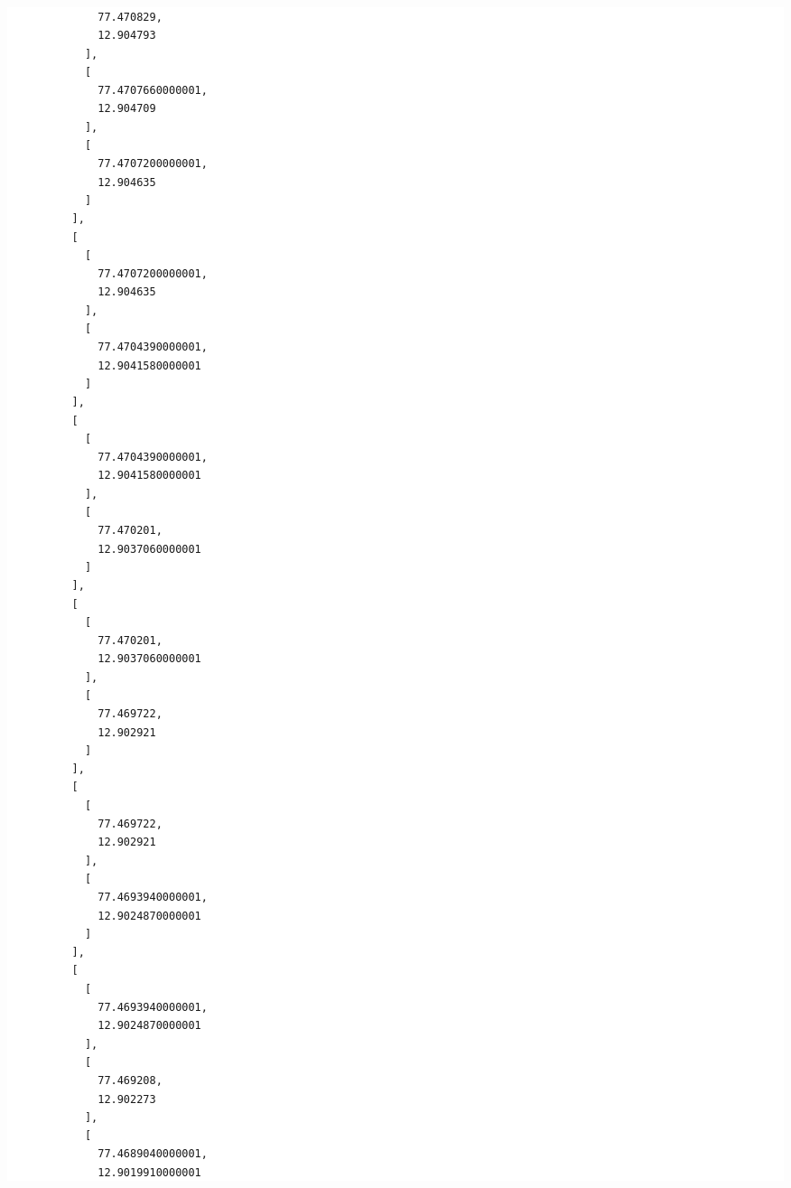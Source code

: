                   77.470829,
                  12.904793
                ],
                [
                  77.4707660000001,
                  12.904709
                ],
                [
                  77.4707200000001,
                  12.904635
                ]
              ],
              [
                [
                  77.4707200000001,
                  12.904635
                ],
                [
                  77.4704390000001,
                  12.9041580000001
                ]
              ],
              [
                [
                  77.4704390000001,
                  12.9041580000001
                ],
                [
                  77.470201,
                  12.9037060000001
                ]
              ],
              [
                [
                  77.470201,
                  12.9037060000001
                ],
                [
                  77.469722,
                  12.902921
                ]
              ],
              [
                [
                  77.469722,
                  12.902921
                ],
                [
                  77.4693940000001,
                  12.9024870000001
                ]
              ],
              [
                [
                  77.4693940000001,
                  12.9024870000001
                ],
                [
                  77.469208,
                  12.902273
                ],
                [
                  77.4689040000001,
                  12.9019910000001